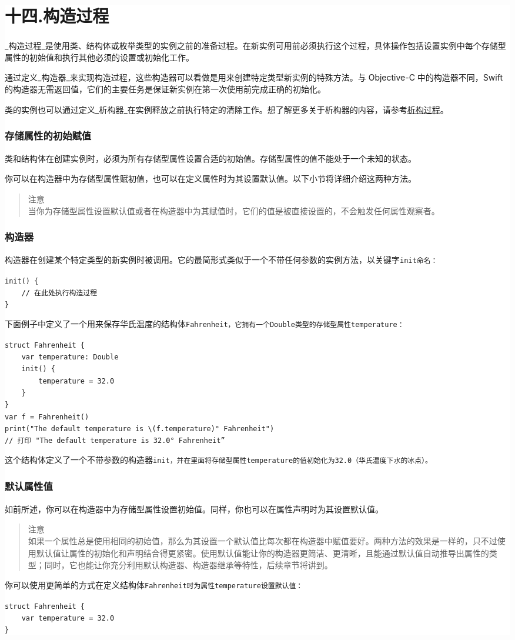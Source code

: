 # 十四.构造过程

_构造过程_是使用类、结构体或枚举类型的实例之前的准备过程。在新实例可用前必须执行这个过程，具体操作包括设置实例中每个存储型属性的初始值和执行其他必须的设置或初始化工作。

通过定义_构造器_来实现构造过程，这些构造器可以看做是用来创建特定类型新实例的特殊方法。与 Objective-C 中的构造器不同，Swift 的构造器无需返回值，它们的主要任务是保证新实例在第一次使用前完成正确的初始化。

类的实例也可以通过定义_析构器_在实例释放之前执行特定的清除工作。想了解更多关于析构器的内容，请参考[析构过程](http://wiki.jikexueyuan.com/project/swift/chapter2/15_Deinitialization.html)。

### 存储属性的初始赋值

类和结构体在创建实例时，必须为所有存储型属性设置合适的初始值。存储型属性的值不能处于一个未知的状态。

你可以在构造器中为存储型属性赋初值，也可以在定义属性时为其设置默认值。以下小节将详细介绍这两种方法。

> 注意  
> 当你为存储型属性设置默认值或者在构造器中为其赋值时，它们的值是被直接设置的，不会触发任何属性观察者。

### 构造器

构造器在创建某个特定类型的新实例时被调用。它的最简形式类似于一个不带任何参数的实例方法，以关键字`init命名：`

```
init() {
    // 在此处执行构造过程
}
```

下面例子中定义了一个用来保存华氏温度的结构体`Fahrenheit，它拥有一个Double类型的存储型属性temperature：`

```
struct Fahrenheit {
    var temperature: Double
    init() {
        temperature = 32.0
    }
}
var f = Fahrenheit()
print("The default temperature is \(f.temperature)° Fahrenheit")
// 打印 "The default temperature is 32.0° Fahrenheit”
```

这个结构体定义了一个不带参数的构造器`init，并在里面将存储型属性temperature的值初始化为32.0（华氏温度下水的冰点）。`

### 默认属性值

如前所述，你可以在构造器中为存储型属性设置初始值。同样，你也可以在属性声明时为其设置默认值。

> 注意  
> 如果一个属性总是使用相同的初始值，那么为其设置一个默认值比每次都在构造器中赋值要好。两种方法的效果是一样的，只不过使用默认值让属性的初始化和声明结合得更紧密。使用默认值能让你的构造器更简洁、更清晰，且能通过默认值自动推导出属性的类型；同时，它也能让你充分利用默认构造器、构造器继承等特性，后续章节将讲到。

你可以使用更简单的方式在定义结构体`Fahrenheit时为属性temperature设置默认值：`

```
struct Fahrenheit {
    var temperature = 32.0
}
```

